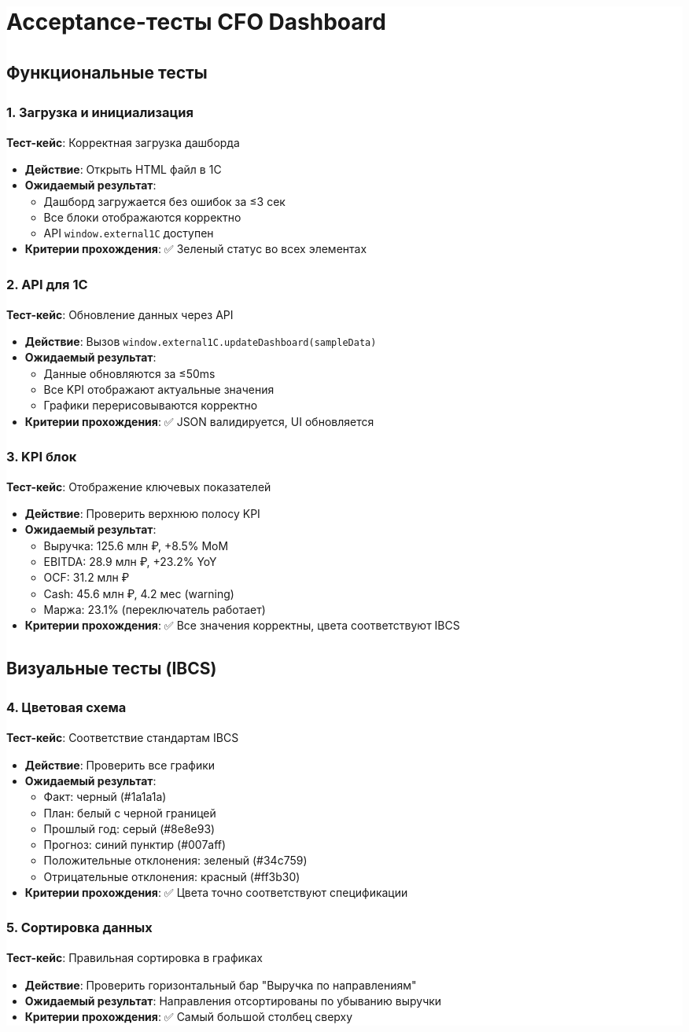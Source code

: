 # Acceptance-тесты CFO Dashboard

## Функциональные тесты

### 1. Загрузка и инициализация
**Тест-кейс**: Корректная загрузка дашборда
- **Действие**: Открыть HTML файл в 1С
- **Ожидаемый результат**: 
  - Дашборд загружается без ошибок за ≤3 сек
  - Все блоки отображаются корректно
  - API `window.external1C` доступен
- **Критерии прохождения**: ✅ Зеленый статус во всех элементах

### 2. API для 1С
**Тест-кейс**: Обновление данных через API
- **Действие**: Вызов `window.external1C.updateDashboard(sampleData)`
- **Ожидаемый результат**:
  - Данные обновляются за ≤50ms
  - Все KPI отображают актуальные значения
  - Графики перерисовываются корректно
- **Критерии прохождения**: ✅ JSON валидируется, UI обновляется

### 3. KPI блок
**Тест-кейс**: Отображение ключевых показателей
- **Действие**: Проверить верхнюю полосу KPI
- **Ожидаемый результат**:
  - Выручка: 125.6 млн ₽, +8.5% MoM
  - EBITDA: 28.9 млн ₽, +23.2% YoY
  - OCF: 31.2 млн ₽
  - Cash: 45.6 млн ₽, 4.2 мес (warning)
  - Маржа: 23.1% (переключатель работает)
- **Критерии прохождения**: ✅ Все значения корректны, цвета соответствуют IBCS

## Визуальные тесты (IBCS)

### 4. Цветовая схема
**Тест-кейс**: Соответствие стандартам IBCS
- **Действие**: Проверить все графики
- **Ожидаемый результат**:
  - Факт: черный (#1a1a1a)
  - План: белый с черной границей
  - Прошлый год: серый (#8e8e93)
  - Прогноз: синий пунктир (#007aff)
  - Положительные отклонения: зеленый (#34c759)
  - Отрицательные отклонения: красный (#ff3b30)
- **Критерии прохождения**: ✅ Цвета точно соответствуют спецификации

### 5. Сортировка данных
**Тест-кейс**: Правильная сортировка в графиках
- **Действие**: Проверить горизонтальный бар "Выручка по направлениям"
- **Ожидаемый результат**: Направления отсортированы по убыванию выручки
- **Критерии прохождения**: ✅ Самый большой столбец сверху
